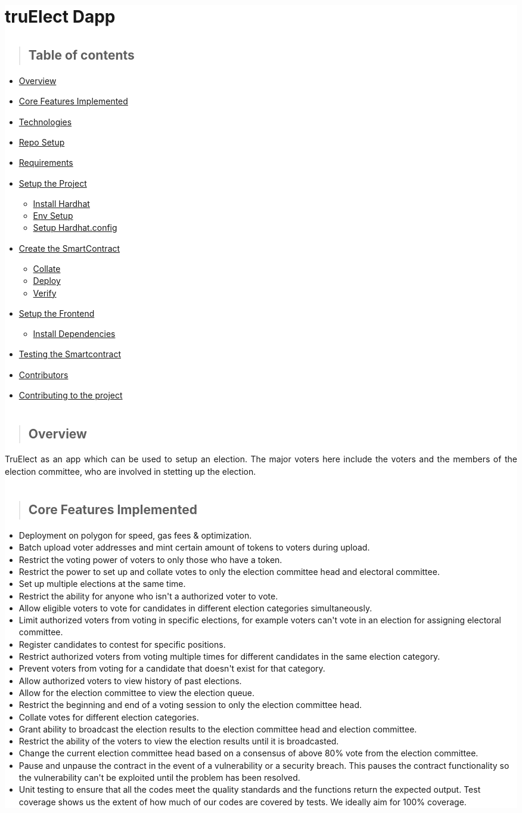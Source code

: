 # truElect Dapp



> ## Table of contents
- [Overview](#overview)
- [Core Features Implemented](#core-features-implemented)
- [Technologies](#technologies)
- [Repo Setup](#repo-setup)
- [Requirements](#requirements)
- [Setup the Project](#setup-the-project)
  - [Install Hardhat](#install-hardhat)
  - [Env Setup](#env-setup)
  - [Setup Hardhat.config](#setup-hardhatconfig)
- [Create the SmartContract](#create-the-smartcontract)
  - [Collate](#collate)
  - [Deploy](#deploy)
  - [Verify](#verify)
- [Setup the Frontend](#setup-the-frontend)
  - [Install Dependencies](#install-dependencies)
  
- [Testing the Smartcontract](#testing-the-smartcontract)

- [Contributors](#contributors)
- [Contributing to the project](#contributing-to-the-project)
#
> ## Overview
<p align="justify">
TruElect as an app which can be used to setup an election. The major voters here include the voters and the members of the election committee, who are involved in stetting up the election.
</p>


#
> ## Core Features Implemented

- Deployment on polygon for speed, gas fees & optimization.
- Batch upload voter addresses and mint certain amount of tokens to voters during upload.
- Restrict the voting power of voters to only those who have a token.
- Restrict the power to set up and collate votes to only the election committee head and electoral committee.
- Set up multiple elections at the same time.
- Restrict the ability for anyone who isn't a authorized voter to vote.
- Allow eligible voters to vote for candidates in different election categories simultaneously.
- Limit authorized voters from voting in specific elections, for example voters can't vote in an election for assigning electoral committee.
- Register candidates to contest for specific positions.
- Restrict authorized voters from voting multiple times for different candidates in the same election category.
- Prevent voters from voting for a candidate that doesn't exist for that category.
- Allow authorized voters to view history of past elections.
- Allow for the election committee to view the election queue.
- Restrict the beginning and end of a voting session to only the election committee head.
- Collate votes for different election categories.
- Grant ability to broadcast the election results to the election committee head and election committee.
- Restrict the ability of the voters to view the election results until it is broadcasted.
- Change the current election committee head based on a consensus of above 80% vote from the election committee. 
- Pause and unpause the contract in the event of a vulnerability or a security breach. This pauses the contract functionality so the vulnerability can't be exploited until the problem has been resolved.
- Unit testing to ensure that all the codes meet the quality standards and the functions return the expected output. Test coverage shows us the extent of how much of our codes are covered by tests. We ideally aim for 100% coverage.